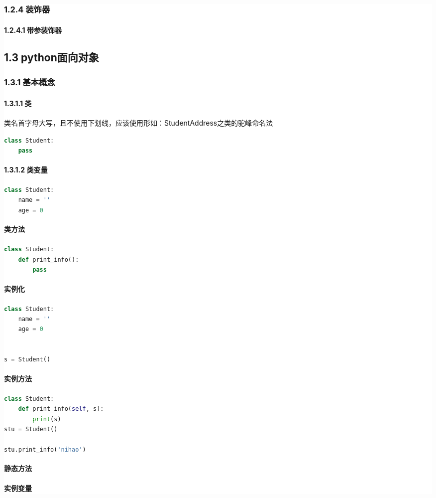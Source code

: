 
### 1.2.4 装饰器

#### 1.2.4.1 带参装饰器



## 1.3 python面向对象

### 1.3.1 基本概念

#### 1.3.1.1 类
类名首字母大写，且不使用下划线，应该使用形如：StudentAddress之类的驼峰命名法
```python
class Student:
    pass
```
#### 1.3.1.2 类变量
```python
class Student:
    name = ''
    age = 0
```

#### 类方法
```python
class Student:
    def print_info():
        pass
```
#### 实例化

```python
class Student:
    name = ''
    age = 0
    

s = Student()
```
#### 实例方法
```python
class Student:
    def print_info(self, s):
        print(s)
stu = Student()

stu.print_info('nihao')
```
#### 静态方法

#### 实例变量
